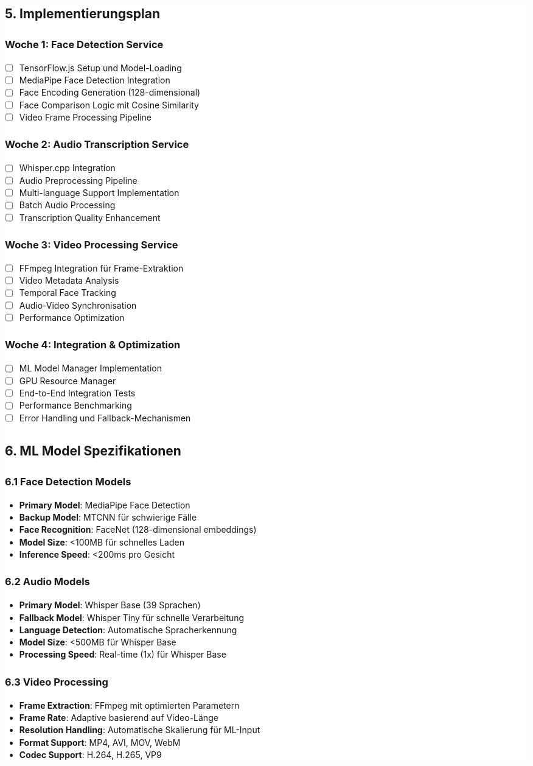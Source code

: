 ## 5. Implementierungsplan

### Woche 1: Face Detection Service
- [ ] TensorFlow.js Setup und Model-Loading
- [ ] MediaPipe Face Detection Integration
- [ ] Face Encoding Generation (128-dimensional)
- [ ] Face Comparison Logic mit Cosine Similarity
- [ ] Video Frame Processing Pipeline

### Woche 2: Audio Transcription Service
- [ ] Whisper.cpp Integration
- [ ] Audio Preprocessing Pipeline
- [ ] Multi-language Support Implementation
- [ ] Batch Audio Processing
- [ ] Transcription Quality Enhancement

### Woche 3: Video Processing Service
- [ ] FFmpeg Integration für Frame-Extraktion
- [ ] Video Metadata Analysis
- [ ] Temporal Face Tracking
- [ ] Audio-Video Synchronisation
- [ ] Performance Optimization

### Woche 4: Integration & Optimization
- [ ] ML Model Manager Implementation
- [ ] GPU Resource Manager
- [ ] End-to-End Integration Tests
- [ ] Performance Benchmarking
- [ ] Error Handling und Fallback-Mechanismen

## 6. ML Model Spezifikationen

### 6.1 Face Detection Models
- **Primary Model**: MediaPipe Face Detection
- **Backup Model**: MTCNN für schwierige Fälle
- **Face Recognition**: FaceNet (128-dimensional embeddings)
- **Model Size**: <100MB für schnelles Laden
- **Inference Speed**: <200ms pro Gesicht

### 6.2 Audio Models
- **Primary Model**: Whisper Base (39 Sprachen)
- **Fallback Model**: Whisper Tiny für schnelle Verarbeitung
- **Language Detection**: Automatische Spracherkennung
- **Model Size**: <500MB für Whisper Base
- **Processing Speed**: Real-time (1x) für Whisper Base

### 6.3 Video Processing
- **Frame Extraction**: FFmpeg mit optimierten Parametern
- **Frame Rate**: Adaptive basierend auf Video-Länge
- **Resolution Handling**: Automatische Skalierung für ML-Input
- **Format Support**: MP4, AVI, MOV, WebM
- **Codec Support**: H.264, H.265, VP9
